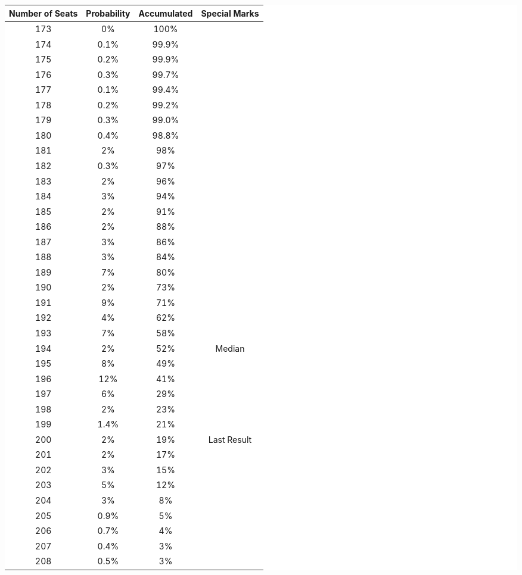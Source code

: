 | Number of Seats | Probability | Accumulated | Special Marks |
|:---------------:|:-----------:|:-----------:|:-------------:|
| 173 | 0% | 100% |  |
| 174 | 0.1% | 99.9% |  |
| 175 | 0.2% | 99.9% |  |
| 176 | 0.3% | 99.7% |  |
| 177 | 0.1% | 99.4% |  |
| 178 | 0.2% | 99.2% |  |
| 179 | 0.3% | 99.0% |  |
| 180 | 0.4% | 98.8% |  |
| 181 | 2% | 98% |  |
| 182 | 0.3% | 97% |  |
| 183 | 2% | 96% |  |
| 184 | 3% | 94% |  |
| 185 | 2% | 91% |  |
| 186 | 2% | 88% |  |
| 187 | 3% | 86% |  |
| 188 | 3% | 84% |  |
| 189 | 7% | 80% |  |
| 190 | 2% | 73% |  |
| 191 | 9% | 71% |  |
| 192 | 4% | 62% |  |
| 193 | 7% | 58% |  |
| 194 | 2% | 52% | Median |
| 195 | 8% | 49% |  |
| 196 | 12% | 41% |  |
| 197 | 6% | 29% |  |
| 198 | 2% | 23% |  |
| 199 | 1.4% | 21% |  |
| 200 | 2% | 19% | Last Result |
| 201 | 2% | 17% |  |
| 202 | 3% | 15% |  |
| 203 | 5% | 12% |  |
| 204 | 3% | 8% |  |
| 205 | 0.9% | 5% |  |
| 206 | 0.7% | 4% |  |
| 207 | 0.4% | 3% |  |
| 208 | 0.5% | 3% |  |
